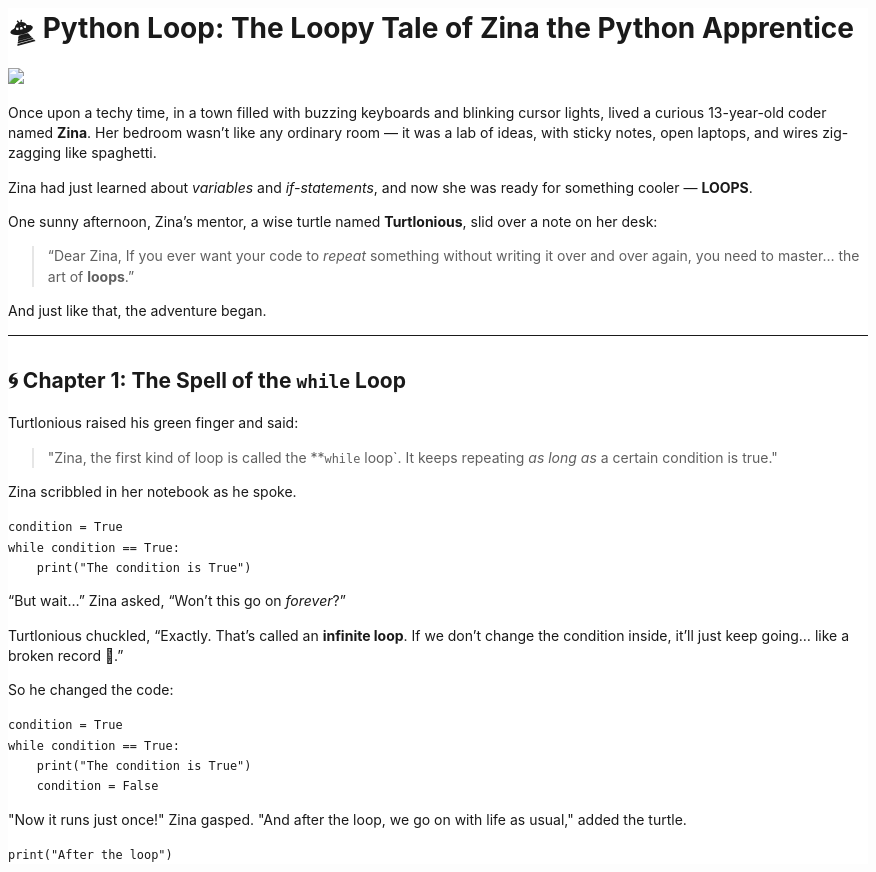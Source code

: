 # 🛸 Python Loop: The Loopy Tale of Zina the Python Apprentice

<img src="https://agunechembaekene.wordpress.com/wp-content/uploads/2025/06/a_room_filled_with_buzzing_keyboards_and-1.jpeg" width="100%">

Once upon a techy time, in a town filled with buzzing keyboards and blinking cursor lights, lived a curious 13-year-old coder named **Zina**. Her bedroom wasn’t like any ordinary room — it was a lab of ideas, with sticky notes, open laptops, and wires zig-zagging like spaghetti.

Zina had just learned about *variables* and *if-statements*, and now she was ready for something cooler — **LOOPS**.

One sunny afternoon, Zina’s mentor, a wise turtle named **Turtlonious**, slid over a note on her desk:

> “Dear Zina,
> If you ever want your code to *repeat* something without writing it over and over again, you need to master… the art of **loops**.”

And just like that, the adventure began.

---

## 🌀 Chapter 1: The Spell of the `while` Loop

Turtlonious raised his green finger and said:

> "Zina, the first kind of loop is called the \*\*`while` loop\`. It keeps repeating *as long as* a certain condition is true."

Zina scribbled in her notebook as he spoke.

```
condition = True
while condition == True:
    print("The condition is True")
```

“But wait…” Zina asked, “Won’t this go on *forever*?”

Turtlonious chuckled, “Exactly. That’s called an **infinite loop**. If we don’t change the condition inside, it’ll just keep going… like a broken record 🎵.”

So he changed the code:

```
condition = True
while condition == True:
    print("The condition is True")
    condition = False
```

"Now it runs just once!" Zina gasped.
"And after the loop, we go on with life as usual," added the turtle.

```
print("After the loop")
```
